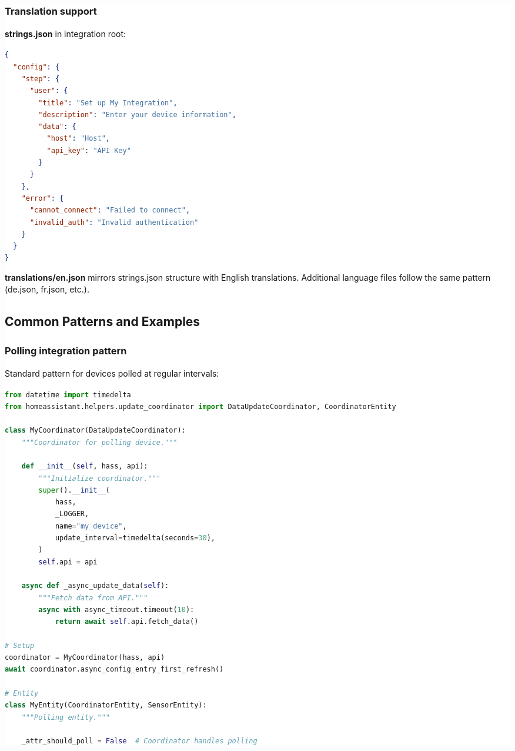 ### Translation support

**strings.json** in integration root:

```json
{
  "config": {
    "step": {
      "user": {
        "title": "Set up My Integration",
        "description": "Enter your device information",
        "data": {
          "host": "Host",
          "api_key": "API Key"
        }
      }
    },
    "error": {
      "cannot_connect": "Failed to connect",
      "invalid_auth": "Invalid authentication"
    }
  }
}
```

**translations/en.json** mirrors strings.json structure with English translations. Additional language files follow the same pattern (de.json, fr.json, etc.).

## Common Patterns and Examples

### Polling integration pattern

Standard pattern for devices polled at regular intervals:

```python
from datetime import timedelta
from homeassistant.helpers.update_coordinator import DataUpdateCoordinator, CoordinatorEntity

class MyCoordinator(DataUpdateCoordinator):
    """Coordinator for polling device."""
    
    def __init__(self, hass, api):
        """Initialize coordinator."""
        super().__init__(
            hass,
            _LOGGER,
            name="my_device",
            update_interval=timedelta(seconds=30),
        )
        self.api = api
    
    async def _async_update_data(self):
        """Fetch data from API."""
        async with async_timeout.timeout(10):
            return await self.api.fetch_data()

# Setup
coordinator = MyCoordinator(hass, api)
await coordinator.async_config_entry_first_refresh()

# Entity
class MyEntity(CoordinatorEntity, SensorEntity):
    """Polling entity."""
    
    _attr_should_poll = False  # Coordinator handles polling
```